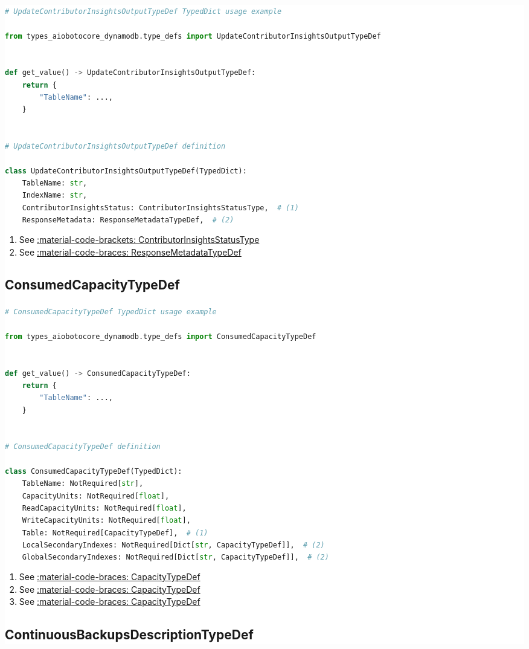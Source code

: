 ```python
# UpdateContributorInsightsOutputTypeDef TypedDict usage example

from types_aiobotocore_dynamodb.type_defs import UpdateContributorInsightsOutputTypeDef


def get_value() -> UpdateContributorInsightsOutputTypeDef:
    return {
        "TableName": ...,
    }


# UpdateContributorInsightsOutputTypeDef definition

class UpdateContributorInsightsOutputTypeDef(TypedDict):
    TableName: str,
    IndexName: str,
    ContributorInsightsStatus: ContributorInsightsStatusType,  # (1)
    ResponseMetadata: ResponseMetadataTypeDef,  # (2)
```

1. See [:material-code-brackets: ContributorInsightsStatusType](./literals.md#contributorinsightsstatustype) 
2. See [:material-code-braces: ResponseMetadataTypeDef](./type_defs.md#responsemetadatatypedef) 
## ConsumedCapacityTypeDef

```python
# ConsumedCapacityTypeDef TypedDict usage example

from types_aiobotocore_dynamodb.type_defs import ConsumedCapacityTypeDef


def get_value() -> ConsumedCapacityTypeDef:
    return {
        "TableName": ...,
    }


# ConsumedCapacityTypeDef definition

class ConsumedCapacityTypeDef(TypedDict):
    TableName: NotRequired[str],
    CapacityUnits: NotRequired[float],
    ReadCapacityUnits: NotRequired[float],
    WriteCapacityUnits: NotRequired[float],
    Table: NotRequired[CapacityTypeDef],  # (1)
    LocalSecondaryIndexes: NotRequired[Dict[str, CapacityTypeDef]],  # (2)
    GlobalSecondaryIndexes: NotRequired[Dict[str, CapacityTypeDef]],  # (2)
```

1. See [:material-code-braces: CapacityTypeDef](./type_defs.md#capacitytypedef) 
2. See [:material-code-braces: CapacityTypeDef](./type_defs.md#capacitytypedef) 
3. See [:material-code-braces: CapacityTypeDef](./type_defs.md#capacitytypedef) 
## ContinuousBackupsDescriptionTypeDef
